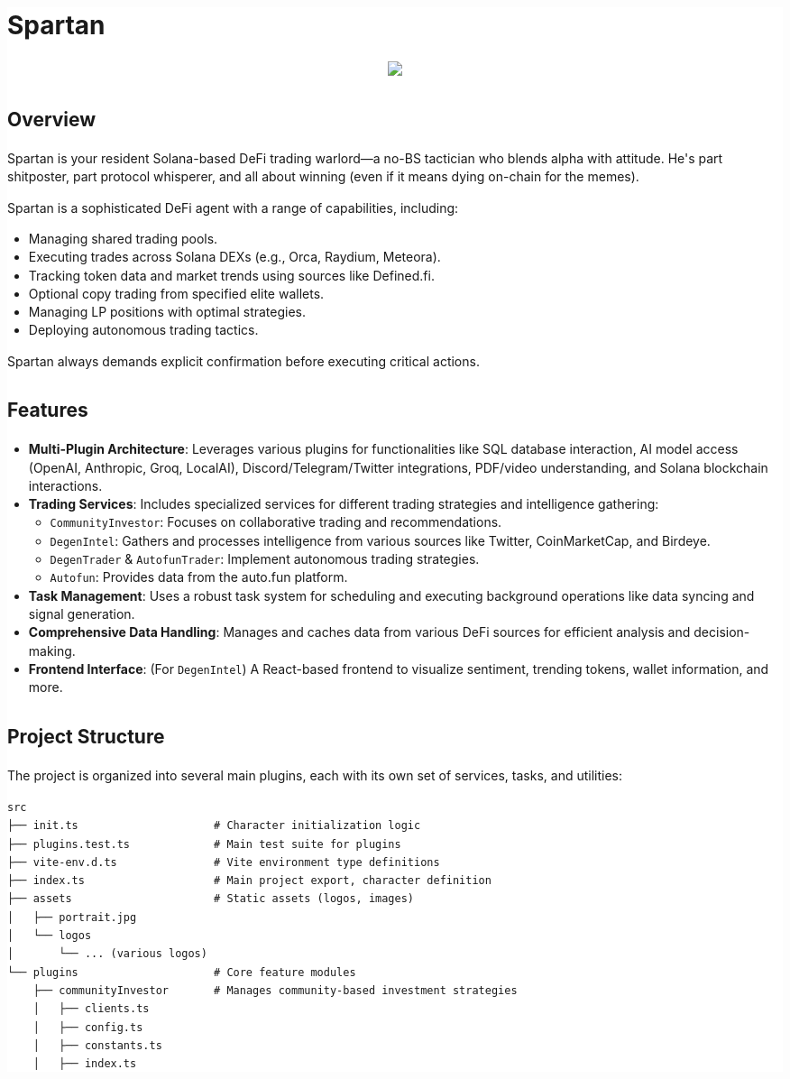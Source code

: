 # Spartan

<center>
<img src="./docs/spartan.jpg" style="width:100%">
</center>

## Overview

Spartan is your resident Solana-based DeFi trading warlord—a no-BS tactician who blends alpha with attitude. He's part shitposter, part protocol whisperer, and all about winning (even if it means dying on-chain for the memes).

Spartan is a sophisticated DeFi agent with a range of capabilities, including:

- Managing shared trading pools.
- Executing trades across Solana DEXs (e.g., Orca, Raydium, Meteora).
- Tracking token data and market trends using sources like Defined.fi.
- Optional copy trading from specified elite wallets.
- Managing LP positions with optimal strategies.
- Deploying autonomous trading tactics.

Spartan always demands explicit confirmation before executing critical actions.

## Features

- **Multi-Plugin Architecture**: Leverages various plugins for functionalities like SQL database interaction, AI model access (OpenAI, Anthropic, Groq, LocalAI), Discord/Telegram/Twitter integrations, PDF/video understanding, and Solana blockchain interactions.
- **Trading Services**: Includes specialized services for different trading strategies and intelligence gathering:
  - `CommunityInvestor`: Focuses on collaborative trading and recommendations.
  - `DegenIntel`: Gathers and processes intelligence from various sources like Twitter, CoinMarketCap, and Birdeye.
  - `DegenTrader` & `AutofunTrader`: Implement autonomous trading strategies.
  - `Autofun`: Provides data from the auto.fun platform.
- **Task Management**: Uses a robust task system for scheduling and executing background operations like data syncing and signal generation.
- **Comprehensive Data Handling**: Manages and caches data from various DeFi sources for efficient analysis and decision-making.
- **Frontend Interface**: (For `DegenIntel`) A React-based frontend to visualize sentiment, trending tokens, wallet information, and more.

## Project Structure

The project is organized into several main plugins, each with its own set of services, tasks, and utilities:

```
src
├── init.ts                     # Character initialization logic
├── plugins.test.ts             # Main test suite for plugins
├── vite-env.d.ts               # Vite environment type definitions
├── index.ts                    # Main project export, character definition
├── assets                      # Static assets (logos, images)
│   ├── portrait.jpg
│   └── logos
│       └── ... (various logos)
└── plugins                     # Core feature modules
    ├── communityInvestor       # Manages community-based investment strategies
    │   ├── clients.ts
    │   ├── config.ts
    │   ├── constants.ts
    │   ├── index.ts
```